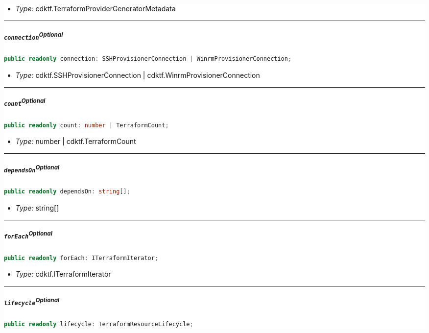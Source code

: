 - *Type:* cdktf.TerraformProviderGeneratorMetadata

---

##### `connection`<sup>Optional</sup> <a name="connection" id="rhizo-co-terraform-provider-lacework.resourceGroupAws.ResourceGroupAws.property.connection"></a>

```typescript
public readonly connection: SSHProvisionerConnection | WinrmProvisionerConnection;
```

- *Type:* cdktf.SSHProvisionerConnection | cdktf.WinrmProvisionerConnection

---

##### `count`<sup>Optional</sup> <a name="count" id="rhizo-co-terraform-provider-lacework.resourceGroupAws.ResourceGroupAws.property.count"></a>

```typescript
public readonly count: number | TerraformCount;
```

- *Type:* number | cdktf.TerraformCount

---

##### `dependsOn`<sup>Optional</sup> <a name="dependsOn" id="rhizo-co-terraform-provider-lacework.resourceGroupAws.ResourceGroupAws.property.dependsOn"></a>

```typescript
public readonly dependsOn: string[];
```

- *Type:* string[]

---

##### `forEach`<sup>Optional</sup> <a name="forEach" id="rhizo-co-terraform-provider-lacework.resourceGroupAws.ResourceGroupAws.property.forEach"></a>

```typescript
public readonly forEach: ITerraformIterator;
```

- *Type:* cdktf.ITerraformIterator

---

##### `lifecycle`<sup>Optional</sup> <a name="lifecycle" id="rhizo-co-terraform-provider-lacework.resourceGroupAws.ResourceGroupAws.property.lifecycle"></a>

```typescript
public readonly lifecycle: TerraformResourceLifecycle;
```

